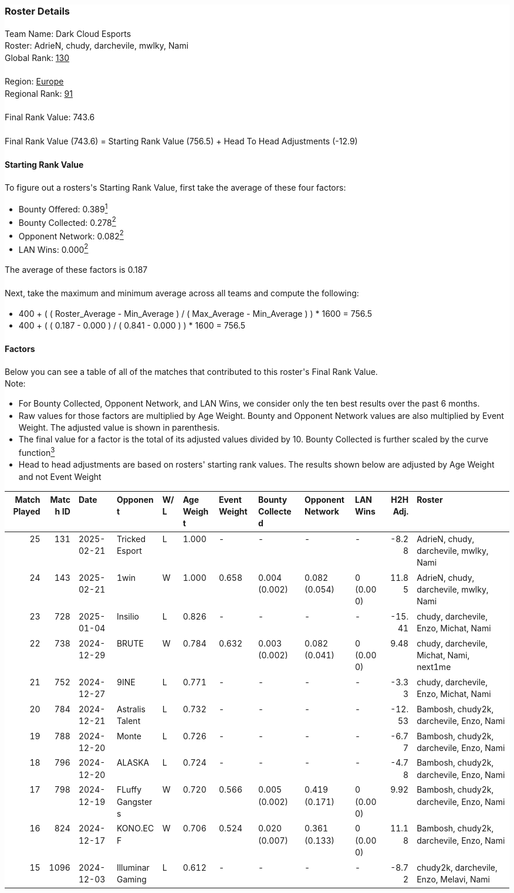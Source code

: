 ### Roster Details<br />
Team Name: Dark Cloud Esports<br />
Roster: AdrieN, chudy, darchevile, mwlky, Nami<br />
Global Rank: [130](../../standings_global_2025_03_01.md)<br />
<br />
Region: [Europe]( ../../standings_europe_2025_03_01.md)<br />
Regional Rank: [91]( ../../standings_europe_2025_03_01.md)<br />
<br />
Final Rank Value:  743.6<br />
<br />
Final Rank Value (743.6) = Starting Rank Value (756.5) + Head To Head Adjustments (-12.9)<br />

#### Starting Rank Value<br />
To figure out a rosters's Starting Rank Value, first take the average of these four factors:<br />
- Bounty Offered: 0.389[<sup>1</sup>](#table2)
- Bounty Collected: 0.278[<sup>2</sup>](#table1)
- Opponent Network: 0.082[<sup>2</sup>](#table1)
- LAN Wins: 0.000[<sup>2</sup>](#table1)

The average of these factors is 0.187<br />
<br />
Next, take the maximum and minimum average across all teams and compute the following:<br />
- 400 + ( ( Roster_Average - Min_Average ) / ( Max_Average - Min_Average ) ) * 1600 = 756.5
- 400 + ( ( 0.187 - 0.000 ) / ( 0.841 - 0.000 ) ) * 1600 = 756.5


#### Factors<br />
Below you can see a table of all of the matches that contributed to this roster's Final Rank Value.<br />
Note:<br />

- For Bounty Collected, Opponent Network, and LAN Wins, we consider only the ten best results over the past 6 months.
- Raw values for those factors are multiplied by Age Weight. Bounty and Opponent Network values are also multiplied by Event Weight. The adjusted value is shown in parenthesis.
- The final value for a factor is the total of its adjusted values divided by 10. Bounty Collected is further scaled by the curve function[<sup>3</sup>](#curveFunction)
- Head to head adjustments are based on rosters' starting rank values. The results shown below are adjusted by Age Weight and not Event Weight
<span id="table1"></span><br />


| Match Played | Match ID | Date       | Opponent               | W/L | Age Weight | Event Weight | Bounty Collected | Opponent Network | LAN Wins  | H2H Adj. | Roster                                   |
| -: | -: | :- | :- | :- | :- | :- | :- | :- | :- | -: | :- |
|           25 |      131 | 2025-02-21 | Tricked Esport         | L   | 1.000      | -            | -                | -                | -         |    -8.28 | AdrieN, chudy, darchevile, mwlky, Nami   |
|           24 |      143 | 2025-02-21 | 1win                   | W   | 1.000      | 0.658        | 0.004 (0.002)    | 0.082 (0.054)    | 0 (0.000) |    11.85 | AdrieN, chudy, darchevile, mwlky, Nami   |
|           23 |      728 | 2025-01-04 | Insilio                | L   | 0.826      | -            | -                | -                | -         |   -15.41 | chudy, darchevile, Enzo, Michat, Nami    |
|           22 |      738 | 2024-12-29 | BRUTE                  | W   | 0.784      | 0.632        | 0.003 (0.002)    | 0.082 (0.041)    | 0 (0.000) |     9.48 | chudy, darchevile, Michat, Nami, next1me |
|           21 |      752 | 2024-12-27 | 9INE                   | L   | 0.771      | -            | -                | -                | -         |    -3.33 | chudy, darchevile, Enzo, Michat, Nami    |
|           20 |      784 | 2024-12-21 | Astralis Talent        | L   | 0.732      | -            | -                | -                | -         |   -12.53 | Bambosh, chudy2k, darchevile, Enzo, Nami |
|           19 |      788 | 2024-12-20 | Monte                  | L   | 0.726      | -            | -                | -                | -         |    -6.77 | Bambosh, chudy2k, darchevile, Enzo, Nami |
|           18 |      796 | 2024-12-20 | ALASKA                 | L   | 0.724      | -            | -                | -                | -         |    -4.78 | Bambosh, chudy2k, darchevile, Enzo, Nami |
|           17 |      798 | 2024-12-19 | FLuffy Gangsters       | W   | 0.720      | 0.566        | 0.005 (0.002)    | 0.419 (0.171)    | 0 (0.000) |     9.92 | Bambosh, chudy2k, darchevile, Enzo, Nami |
|           16 |      824 | 2024-12-17 | KONO.ECF               | W   | 0.706      | 0.524        | 0.020 (0.007)    | 0.361 (0.133)    | 0 (0.000) |    11.18 | Bambosh, chudy2k, darchevile, Enzo, Nami |
|           15 |     1096 | 2024-12-03 | Illuminar Gaming       | L   | 0.612      | -            | -                | -                | -         |    -8.72 | chudy2k, darchevile, Enzo, Melavi, Nami  |